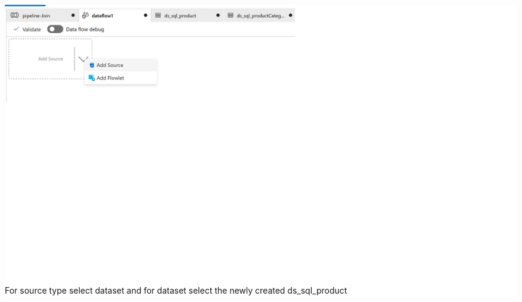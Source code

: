 ![Label](../images/module04/12_AddSource1.png)

For source type select dataset and for dataset select the newly created ds_sql_product
